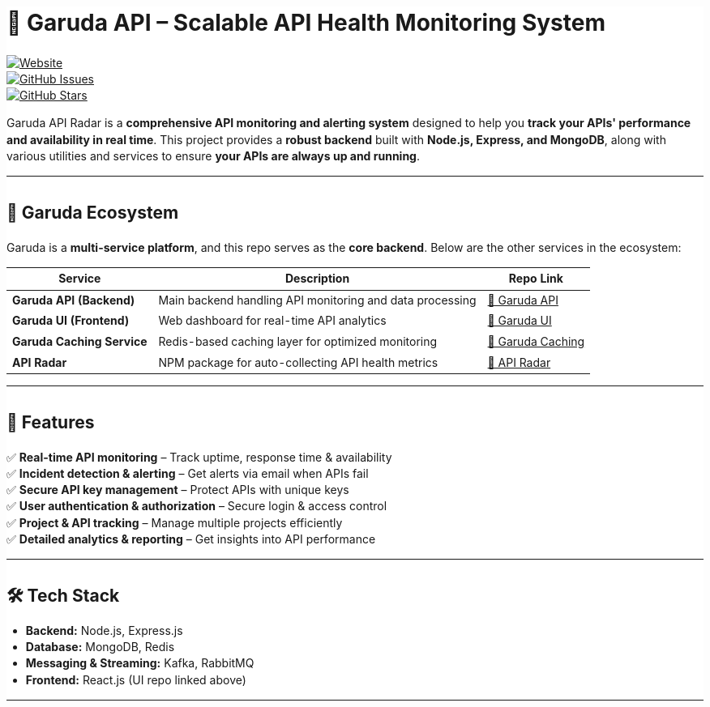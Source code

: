 # 🚀 Garuda API – Scalable API Health Monitoring System  

[![Website](https://img.shields.io/badge/Live%20Demo-apigaruda.com-blue)](https://apigaruda.com/)  
[![GitHub Issues](https://img.shields.io/github/issues/AtharvaPanegai/garuda-api)](https://github.com/AtharvaPanegai/garuda-api/issues)  
[![GitHub Stars](https://img.shields.io/github/stars/AtharvaPanegai/garuda-api?style=social)](https://github.com/AtharvaPanegai/garuda-api/stargazers)  

Garuda API Radar is a **comprehensive API monitoring and alerting system** designed to help you **track your APIs' performance and availability in real time**. This project provides a **robust backend** built with **Node.js, Express, and MongoDB**, along with various utilities and services to ensure **your APIs are always up and running**.  

---

## 🔗 **Garuda Ecosystem**  

Garuda is a **multi-service platform**, and this repo serves as the **core backend**. Below are the other services in the ecosystem:  

| **Service** | **Description** | **Repo Link** |
|------------|-----------------|--------------|
| **Garuda API (Backend)** | Main backend handling API monitoring and data processing | [🔗 Garuda API](https://github.com/AtharvaPanegai/garuda-api) |
| **Garuda UI (Frontend)** | Web dashboard for real-time API analytics | [🔗 Garuda UI](https://github.com/AtharvaPanegai/garuda-ui) |
| **Garuda Caching Service** | Redis-based caching layer for optimized monitoring | [🔗 Garuda Caching](https://github.com/AtharvaPanegai/garuda-caching) |
| **API Radar** | NPM package for auto-collecting API health metrics | [🔗 API Radar](https://github.com/AtharvaPanegai/api-radar) |

---

## 🚀 **Features**  

✅ **Real-time API monitoring** – Track uptime, response time & availability  
✅ **Incident detection & alerting** – Get alerts via email when APIs fail  
✅ **Secure API key management** – Protect APIs with unique keys  
✅ **User authentication & authorization** – Secure login & access control  
✅ **Project & API tracking** – Manage multiple projects efficiently  
✅ **Detailed analytics & reporting** – Get insights into API performance  

---

## 🛠️ **Tech Stack**  

- **Backend:** Node.js, Express.js  
- **Database:** MongoDB, Redis  
- **Messaging & Streaming:** Kafka, RabbitMQ  
- **Frontend:** React.js (UI repo linked above)  

---
